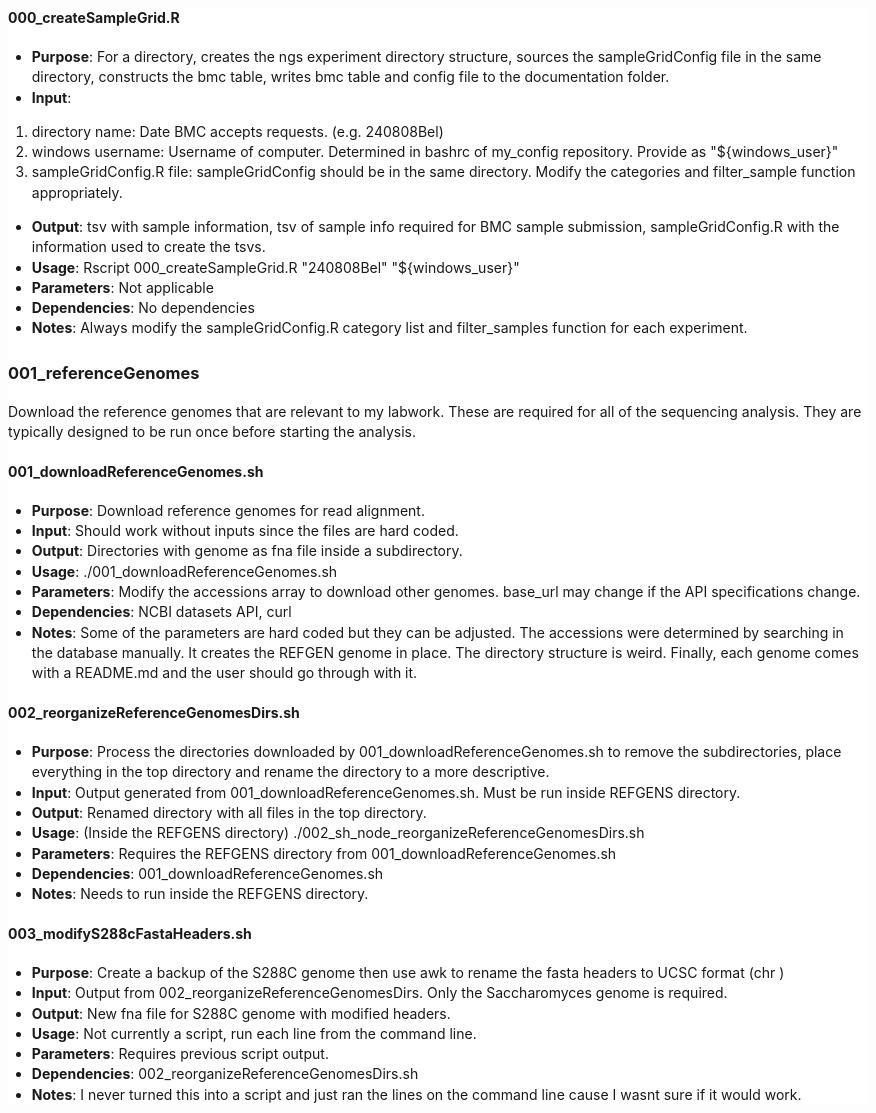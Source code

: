 #### 000_createSampleGrid.R
- **Purpose**: For a directory, creates the ngs experiment directory structure, sources the sampleGridConfig file in the same directory, constructs the bmc table, writes bmc table and config file to the documentation folder.
- **Input**: 
1. directory name: Date BMC accepts requests. (e.g. 240808Bel)
2. windows username: Username of computer. Determined in bashrc of my_config repository. Provide as "${windows_user}"
3. sampleGridConfig.R file: sampleGridConfig should be in the same directory. Modify the categories and filter_sample function appropriately. 
- **Output**: tsv with sample information, tsv of sample info required for BMC sample submission, sampleGridConfig.R with the information used to create the tsvs.
- **Usage**: Rscript 000_createSampleGrid.R "240808Bel" "${windows_user}"
- **Parameters**: Not applicable
- **Dependencies**: No dependencies
- **Notes**: Always modify the sampleGridConfig.R category list and filter_samples function for each experiment. 

#### 
### 001_referenceGenomes
Download the reference genomes that are relevant to my labwork. These are required for all of the sequencing analysis. They are typically designed to be run once before starting the analysis.

#### 001_downloadReferenceGenomes.sh
- **Purpose**: Download reference genomes for read alignment.
- **Input**: Should work without inputs since the files are hard coded. 
- **Output**: Directories with genome as fna file inside a subdirectory.
- **Usage**: ./001_downloadReferenceGenomes.sh
- **Parameters**: Modify the accessions array to download other genomes. base_url may change if the API specifications change.
- **Dependencies**: NCBI datasets API, curl
- **Notes**: Some of the parameters are hard coded but they can be adjusted. The accessions were determined by searching in the database manually. It creates the REFGEN genome in place. The directory structure is weird. Finally, each genome comes with a README.md and the user should go through with it.

#### 002_reorganizeReferenceGenomesDirs.sh
- **Purpose**: Process the directories downloaded by 001_downloadReferenceGenomes.sh to remove the subdirectories, place everything in the top directory and rename the directory to a more descriptive. 
- **Input**: Output generated from 001_downloadReferenceGenomes.sh. Must be run inside REFGENS directory.
- **Output**: Renamed directory with all files in the top directory.
- **Usage**: (Inside the REFGENS directory) ./002_sh_node_reorganizeReferenceGenomesDirs.sh
- **Parameters**: Requires the REFGENS directory from 001_downloadReferenceGenomes.sh
- **Dependencies**: 001_downloadReferenceGenomes.sh
- **Notes**: Needs to run inside the REFGENS directory. 

#### 003_modifyS288cFastaHeaders.sh
- **Purpose**: Create a backup of the S288C genome then use awk to rename the fasta headers to UCSC format (chr <roman-numeral>)
- **Input**: Output from 002_reorganizeReferenceGenomesDirs. Only the Saccharomyces genome is required.
- **Output**: New fna file for S288C genome with modified headers.
- **Usage**: Not currently a script, run each line from the command line.
- **Parameters**: Requires previous script output.
- **Dependencies**: 002_reorganizeReferenceGenomesDirs.sh
- **Notes**: I never turned this into a script and just ran the lines on the command line cause I wasnt sure if it would work. 

